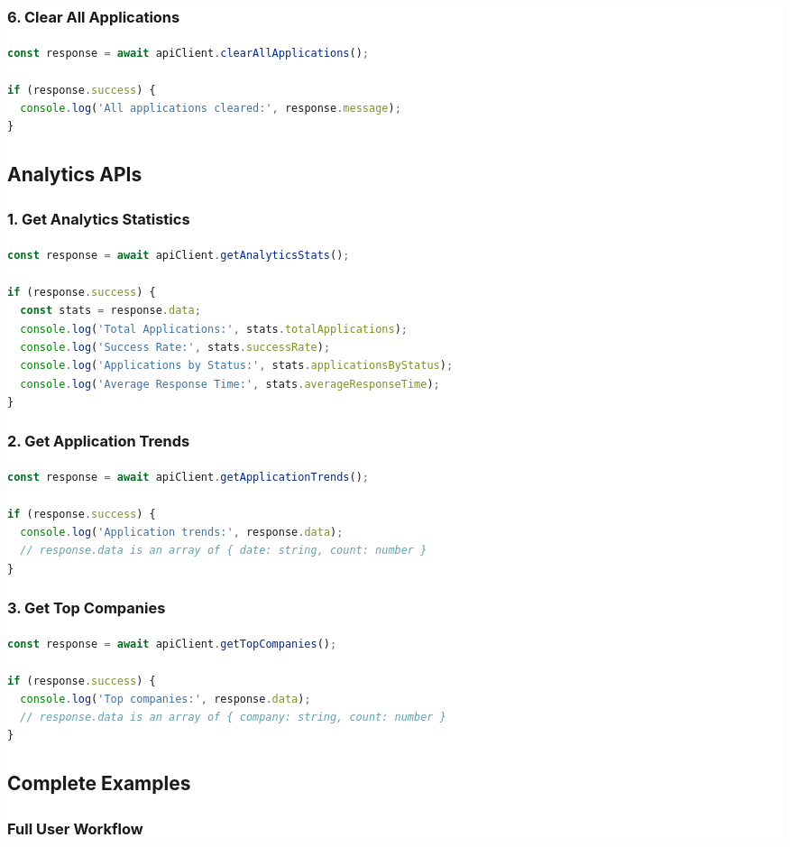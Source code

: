 ### 6. Clear All Applications

```typescript
const response = await apiClient.clearAllApplications();

if (response.success) {
  console.log('All applications cleared:', response.message);
}
```

## Analytics APIs

### 1. Get Analytics Statistics

```typescript
const response = await apiClient.getAnalyticsStats();

if (response.success) {
  const stats = response.data;
  console.log('Total Applications:', stats.totalApplications);
  console.log('Success Rate:', stats.successRate);
  console.log('Applications by Status:', stats.applicationsByStatus);
  console.log('Average Response Time:', stats.averageResponseTime);
}
```

### 2. Get Application Trends

```typescript
const response = await apiClient.getApplicationTrends();

if (response.success) {
  console.log('Application trends:', response.data);
  // response.data is an array of { date: string, count: number }
}
```

### 3. Get Top Companies

```typescript
const response = await apiClient.getTopCompanies();

if (response.success) {
  console.log('Top companies:', response.data);
  // response.data is an array of { company: string, count: number }
}
```

## Complete Examples

### Full User Workflow
